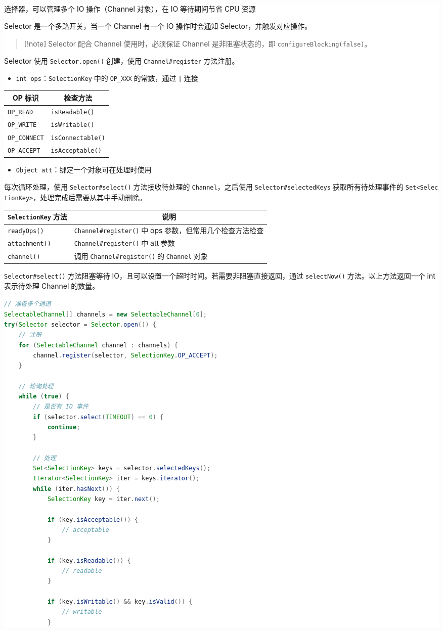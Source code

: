 选择器，可以管理多个 IO 操作（Channel 对象），在 IO 等待期间节省 CPU 资源

Selector 是一个多路开关，当一个 Channel 有一个 IO 操作时会通知 Selector，并触发对应操作。

>[!note] Selector 配合 Channel 使用时，必须保证 Channel 是非阻塞状态的，即 `configureBlocking(false)`。

Selector 使用 `Selector.open()` 创建，使用 `Channel#register` 方法注册。

* `int ops`：`SelectionKey` 中的 `OP_XXX` 的常数，通过 `|` 连接

|OP 标识|检查方法|
| ---------| ----------|
|`OP_READ`|`isReadable()`|
|`OP_WRITE`|`isWritable()`|
|`OP_CONNECT`|`isConnectable()`|
|`OP_ACCEPT`|`isAcceptable()`|
* `Object att`：绑定一个对象可在处理时使用

每次循环处理，使用 `Selector#select()` 方法接收待处理的 `Channel`，之后使用 `Selector#selectedKeys` 获取所有待处理事件的 `Set<SelectionKey>`，处理完成后需要从其中手动删除。

|`SelectionKey` 方法|说明|
| -----------| ------------------------------------------|
|`readyOps()`|`Channel#register()` 中 ops 参数，但常用几个检查方法检查|
|`attachment()`|`Channel#register()` 中 att 参数|
|`channel()`|调用 `Channel#register()` 的 `Channel` 对象|

`Selector#select()` 方法阻塞等待 IO，且可以设置一个超时时间。若需要非阻塞直接返回，通过 `selectNow()` 方法。以上方法返回一个 int 表示待处理 Channel 的数量。

```java
// 准备多个通道
SelectableChannel[] channels = new SelectableChannel[0];
try(Selector selector = Selector.open()) {
    // 注册
    for (SelectableChannel channel : channels) {
        channel.register(selector, SelectionKey.OP_ACCEPT);
    }
  
    // 轮询处理
    while (true) {
        // 是否有 IO 事件
        if (selector.select(TIMEOUT) == 0) {
            continue;
        }
    
        // 处理
        Set<SelectionKey> keys = selector.selectedKeys();
        Iterator<SelectionKey> iter = keys.iterator();
        while (iter.hasNext()) {
            SelectionKey key = iter.next();
        
            if (key.isAcceptable()) {
                // acceptable
            }
        
            if (key.isReadable()) {
                // readable
            }
        
            if (key.isWritable() && key.isValid()) {
                // writable
            }
```